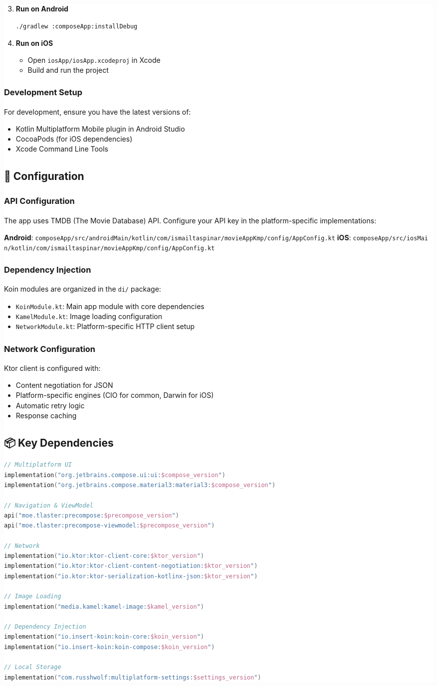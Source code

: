 3. **Run on Android**
   ```bash
   ./gradlew :composeApp:installDebug
   ```

4. **Run on iOS**
   - Open `iosApp/iosApp.xcodeproj` in Xcode
   - Build and run the project

### Development Setup

For development, ensure you have the latest versions of:
- Kotlin Multiplatform Mobile plugin in Android Studio
- CocoaPods (for iOS dependencies)
- Xcode Command Line Tools

## 🔧 Configuration

### API Configuration
The app uses TMDB (The Movie Database) API. Configure your API key in the platform-specific implementations:

**Android**: `composeApp/src/androidMain/kotlin/com/ismailtaspinar/movieAppKmp/config/AppConfig.kt`
**iOS**: `composeApp/src/iosMain/kotlin/com/ismailtaspinar/movieAppKmp/config/AppConfig.kt`

### Dependency Injection
Koin modules are organized in the `di/` package:
- `KoinModule.kt`: Main app module with core dependencies
- `KamelModule.kt`: Image loading configuration
- `NetworkModule.kt`: Platform-specific HTTP client setup

### Network Configuration
Ktor client is configured with:
- Content negotiation for JSON
- Platform-specific engines (CIO for common, Darwin for iOS)
- Automatic retry logic
- Response caching

## 📦 Key Dependencies

```kotlin
// Multiplatform UI
implementation("org.jetbrains.compose.ui:ui:$compose_version")
implementation("org.jetbrains.compose.material3:material3:$compose_version")

// Navigation & ViewModel
api("moe.tlaster:precompose:$precompose_version")
api("moe.tlaster:precompose-viewmodel:$precompose_version")

// Network
implementation("io.ktor:ktor-client-core:$ktor_version")
implementation("io.ktor:ktor-client-content-negotiation:$ktor_version")
implementation("io.ktor:ktor-serialization-kotlinx-json:$ktor_version")

// Image Loading
implementation("media.kamel:kamel-image:$kamel_version")

// Dependency Injection
implementation("io.insert-koin:koin-core:$koin_version")
implementation("io.insert-koin:koin-compose:$koin_version")

// Local Storage
implementation("com.russhwolf:multiplatform-settings:$settings_version")

```